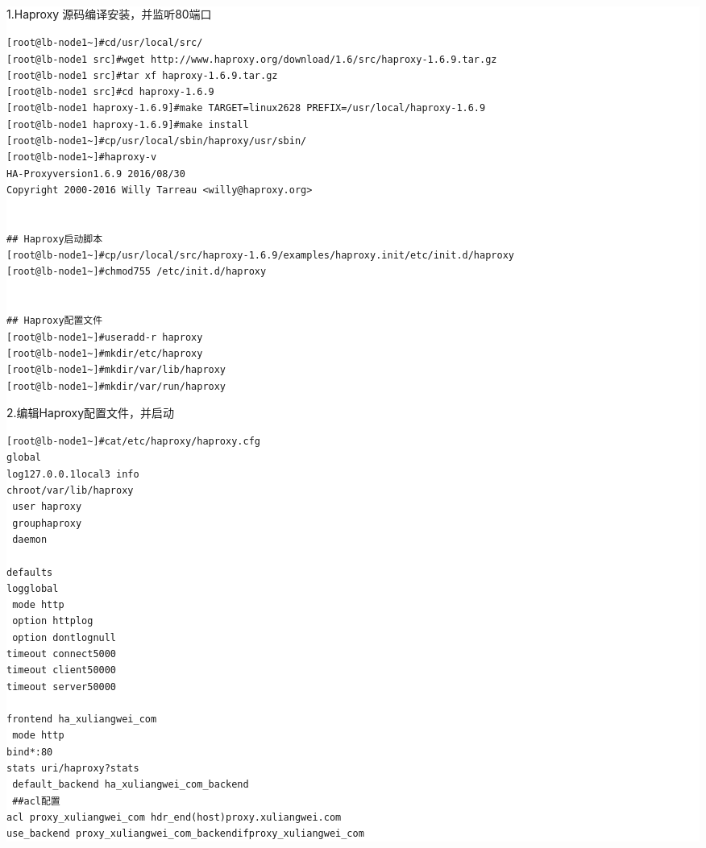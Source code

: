 1.Haproxy 源码编译安装，并监听80端口

    [root@lb-node1~]#cd/usr/local/src/
    [root@lb-node1 src]#wget http://www.haproxy.org/download/1.6/src/haproxy-1.6.9.tar.gz
    [root@lb-node1 src]#tar xf haproxy-1.6.9.tar.gz
    [root@lb-node1 src]#cd haproxy-1.6.9
    [root@lb-node1 haproxy-1.6.9]#make TARGET=linux2628 PREFIX=/usr/local/haproxy-1.6.9
    [root@lb-node1 haproxy-1.6.9]#make install
    [root@lb-node1~]#cp/usr/local/sbin/haproxy/usr/sbin/
    [root@lb-node1~]#haproxy-v
    HA-Proxyversion1.6.9 2016/08/30
    Copyright 2000-2016 Willy Tarreau <willy@haproxy.org>
    
    
    ## Haproxy启动脚本
    [root@lb-node1~]#cp/usr/local/src/haproxy-1.6.9/examples/haproxy.init/etc/init.d/haproxy
    [root@lb-node1~]#chmod755 /etc/init.d/haproxy
    
    
    ## Haproxy配置文件
    [root@lb-node1~]#useradd-r haproxy
    [root@lb-node1~]#mkdir/etc/haproxy
    [root@lb-node1~]#mkdir/var/lib/haproxy
    [root@lb-node1~]#mkdir/var/run/haproxy
    

2.编辑Haproxy配置文件，并启动

    [root@lb-node1~]#cat/etc/haproxy/haproxy.cfg
    global
    log127.0.0.1local3 info
    chroot/var/lib/haproxy
     user haproxy
     grouphaproxy
     daemon
    
    defaults
    logglobal
     mode http
     option httplog
     option dontlognull
    timeout connect5000
    timeout client50000
    timeout server50000
    
    frontend ha_xuliangwei_com
     mode http
    bind*:80
    stats uri/haproxy?stats
     default_backend ha_xuliangwei_com_backend
     ##acl配置
    acl proxy_xuliangwei_com hdr_end(host)proxy.xuliangwei.com
    use_backend proxy_xuliangwei_com_backendifproxy_xuliangwei_com
    

[1]: http://www.xuliangwei.com/xubusi/784.html
[4]: http://cbonte.github.io/haproxy-dconv/1.6/configuration.html
[5]: ./img/RJVnQ3m.png
[6]: ./img/jquuEnI.png